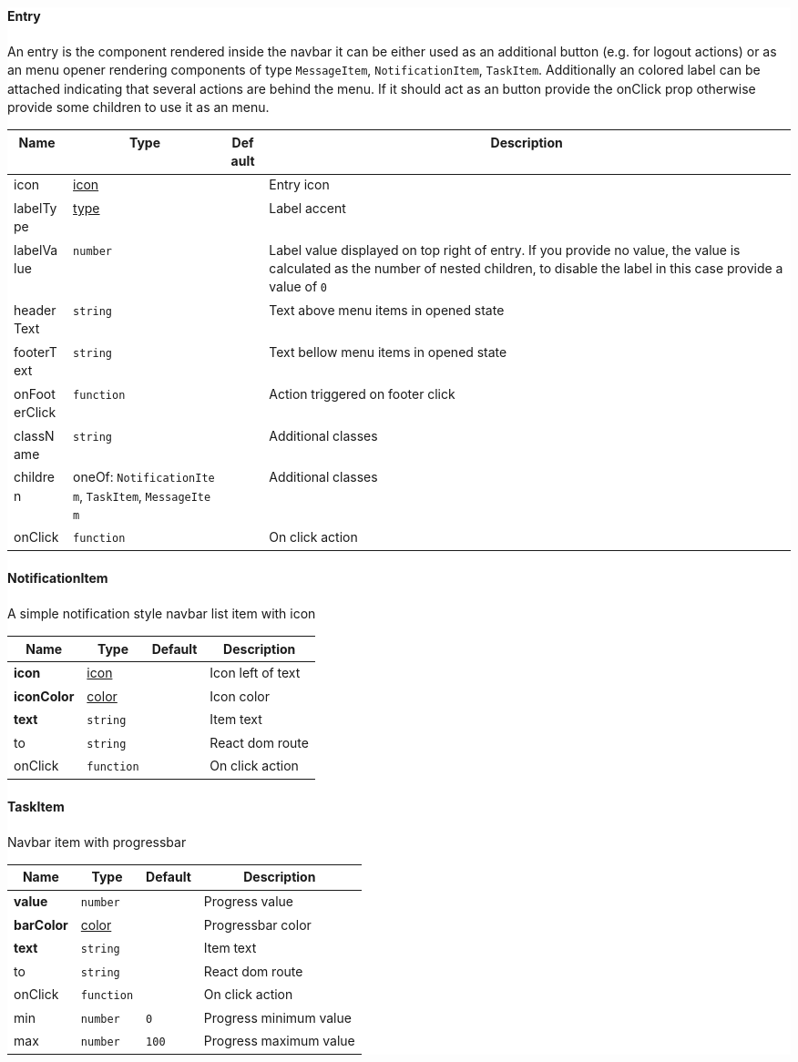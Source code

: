 #### Entry

An entry is the component rendered inside the navbar it can be either used as an additional button (e.g. for logout actions) or as an menu opener rendering components of type `MessageItem`, `NotificationItem`, `TaskItem`. Additionally an colored label can be attached indicating that several actions are behind the menu. If it should act as an button provide the onClick prop otherwise provide some children to use it as an menu.

| Name    | Type    | Default | Description |
| --------|---------|---------|-------------|
| icon | [icon](#icons) |  | Entry icon |
| labelType | [type](#types-and-colors) |  | Label accent |
| labelValue | `number` |  | Label value displayed on top right of entry. If you provide no value, the value is calculated as the number of nested children, to disable the label in this case provide a value of `0` |
| headerText | `string` |  | Text above menu items in opened state |
| footerText | `string` |  | Text bellow menu items in opened state |
| onFooterClick | `function` |  | Action triggered on footer click |
| className | `string` |  | Additional classes |
| children | oneOf: `NotificationItem`, `TaskItem`, `MessageItem` |  | Additional classes |
| onClick | `function` |  | On click action |

#### NotificationItem

A simple notification style navbar list item with icon

| Name    | Type    | Default | Description |
| --------|---------|---------|-------------|
| **icon** | [icon](#icons) |  | Icon left of text |
| **iconColor** | [color](#types-and-colors) |  | Icon color |
| **text** | `string` |  | Item text |
| to | `string` |  | React dom route |
| onClick | `function` |  | On click action |

#### TaskItem

Navbar item with progressbar

| Name    | Type    | Default | Description |
| --------|---------|---------|-------------|
| **value** | `number` |  | Progress value |
| **barColor** | [color](#types-and-colors) |  | Progressbar color |
| **text** | `string` |  | Item text |
| to | `string` |  | React dom route |
| onClick | `function` |  | On click action |
| min | `number` | `0` | Progress minimum value |
| max | `number` | `100` | Progress maximum value |
